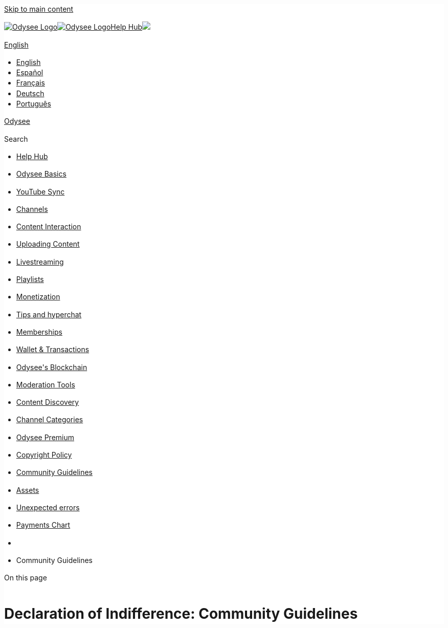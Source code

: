 [Skip to main content](#__docusaurus_skipToContent_fallback)

[![Odysee Logo](/img/Logo_White_Background_Black_Text.png)![Odysee Logo](/img/Logo_Transparent_White_Text.png)](https://help.odysee.tv/)[Help Hub](https://help.odysee.tv/)[![](/img/g_64x64p_RGB_LadyFungus.png)](https://help.odysee.tv/)

[English](#)

* [English](https://help.odysee.tv/communityguidelines/)
* [Español](https://help.odysee.tv/es/communityguidelines/)
* [Français](https://help.odysee.tv/fr/communityguidelines/)
* [Deutsch](https://help.odysee.tv/de/communityguidelines/)
* [Português](https://help.odysee.tv/pt/communityguidelines/)

[Odysee](https://odysee.com/)

Search

* [Help Hub](https://help.odysee.tv/)
* [Odysee Basics](https://help.odysee.tv/category-basics/)
    
* [YouTube Sync](https://help.odysee.tv/category-syncprogram/)
    
* [Channels](https://help.odysee.tv/category-channels/)
    
* [Content Interaction](https://help.odysee.tv/category-interaction/)
    
* [Uploading Content](https://help.odysee.tv/category-uploading/)
    
* [Livestreaming](https://help.odysee.tv/category-livestreaming/)
    
* [Playlists](https://help.odysee.tv/category-playlists/)
    
* [Monetization](https://help.odysee.tv/category-monetization/)
    
* [Tips and hyperchat](https://help.odysee.tv/category-tips-and-hyperchats/)
    
* [Memberships](https://help.odysee.tv/category-memberships/)
    
* [Wallet & Transactions](https://help.odysee.tv/category-wallet/)
    
* [Odysee's Blockchain](https://help.odysee.tv/category-blockchain/)
    
* [Moderation Tools](https://help.odysee.tv/category-moderation/)
    
* [Content Discovery](https://help.odysee.tv/category-contentdiscovery/)
    
* [Channel Categories](https://help.odysee.tv/category-categories/)
    
* [Odysee Premium](https://help.odysee.tv/premium/)
* [Copyright Policy](https://help.odysee.tv/copyright/)
* [Community Guidelines](https://help.odysee.tv/communityguidelines/)
* [Assets](https://help.odysee.tv/assets/)
* [Unexpected errors](https://help.odysee.tv/unexpected-errors/)
* [Payments Chart](https://help.odysee.tv/payments-chart/)

* [](https://help.odysee.tv/)
* Community Guidelines

On this page

Declaration of Indifference: Community Guidelines
=================================================
